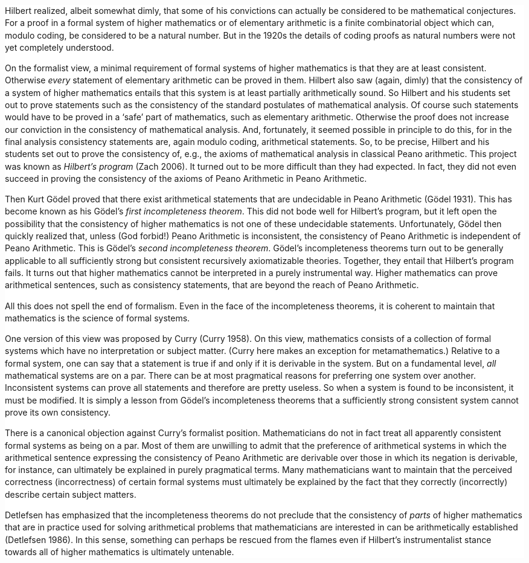 Hilbert realized, albeit somewhat dimly, that some of his convictions can actually be considered to be mathematical conjectures. For a proof in a formal system of higher mathematics or of elementary arithmetic is a finite combinatorial object which can, modulo coding, be considered to be a natural number. But in the 1920s the details of coding proofs as natural numbers were not yet completely understood.

On the formalist view, a minimal requirement of formal systems of higher mathematics is that they are at least consistent. Otherwise *every* statement of elementary arithmetic can be proved in them. Hilbert also saw (again, dimly) that the consistency of a system of higher mathematics entails that this system is at least partially arithmetically sound. So Hilbert and his students set out to prove statements such as the consistency of the standard postulates of mathematical analysis. Of course such statements would have to be proved in a ‘safe’ part of mathematics, such as elementary arithmetic. Otherwise the proof does not increase our conviction in the consistency of mathematical analysis. And, fortunately, it seemed possible in principle to do this, for in the final analysis consistency statements are, again modulo coding, arithmetical statements. So, to be precise, Hilbert and his students set out to prove the consistency of, e.g., the axioms of mathematical analysis in classical Peano arithmetic. This project was known as *Hilbert’s program* (Zach 2006). It turned out to be more difficult than they had expected. In fact, they did not even succeed in proving the consistency of the axioms of Peano Arithmetic in Peano Arithmetic.

Then Kurt Gödel proved that there exist arithmetical statements that are undecidable in Peano Arithmetic (Gödel 1931). This has become known as his Gödel’s *first incompleteness theorem*. This did not bode well for Hilbert’s program, but it left open the possibility that the consistency of higher mathematics is not one of these undecidable statements. Unfortunately, Gödel then quickly realized that, unless (God forbid!) Peano Arithmetic is inconsistent, the consistency of Peano Arithmetic is independent of Peano Arithmetic. This is Gödel’s *second incompleteness theorem*. Gödel’s incompleteness theorems turn out to be generally applicable to all sufficiently strong but consistent recursively axiomatizable theories. Together, they entail that Hilbert’s program fails. It turns out that higher mathematics cannot be interpreted in a purely instrumental way. Higher mathematics can prove arithmetical sentences, such as consistency statements, that are beyond the reach of Peano Arithmetic.

All this does not spell the end of formalism. Even in the face of the incompleteness theorems, it is coherent to maintain that mathematics is the science of formal systems.

One version of this view was proposed by Curry (Curry 1958). On this view, mathematics consists of a collection of formal systems which have no interpretation or subject matter. (Curry here makes an exception for metamathematics.) Relative to a formal system, one can say that a statement is true if and only if it is derivable in the system. But on a fundamental level, *all* mathematical systems are on a par. There can be at most pragmatical reasons for preferring one system over another. Inconsistent systems can prove all statements and therefore are pretty useless. So when a system is found to be inconsistent, it must be modified. It is simply a lesson from Gödel’s incompleteness theorems that a sufficiently strong consistent system cannot prove its own consistency.

There is a canonical objection against Curry’s formalist position. Mathematicians do not in fact treat all apparently consistent formal systems as being on a par. Most of them are unwilling to admit that the preference of arithmetical systems in which the arithmetical sentence expressing the consistency of Peano Arithmetic are derivable over those in which its negation is derivable, for instance, can ultimately be explained in purely pragmatical terms. Many mathematicians want to maintain that the perceived correctness (incorrectness) of certain formal systems must ultimately be explained by the fact that they correctly (incorrectly) describe certain subject matters.

Detlefsen has emphasized that the incompleteness theorems do not preclude that the consistency of *parts* of higher mathematics that are in practice used for solving arithmetical problems that mathematicians are interested in can be arithmetically established (Detlefsen 1986). In this sense, something can perhaps be rescued from the flames even if Hilbert’s instrumentalist stance towards all of higher mathematics is ultimately untenable.
